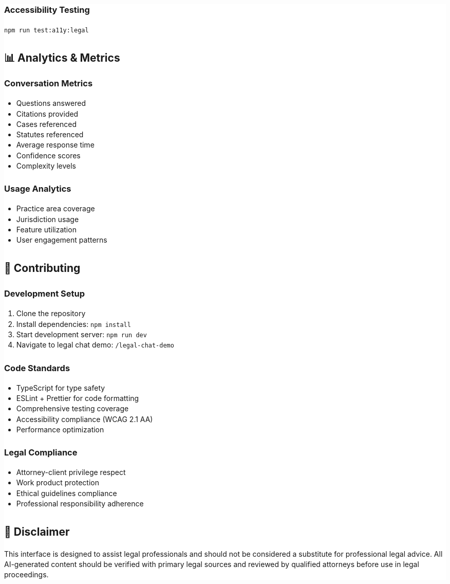 ### Accessibility Testing
```bash
npm run test:a11y:legal
```

## 📊 Analytics & Metrics

### Conversation Metrics
- Questions answered
- Citations provided
- Cases referenced
- Statutes referenced
- Average response time
- Confidence scores
- Complexity levels

### Usage Analytics
- Practice area coverage
- Jurisdiction usage
- Feature utilization
- User engagement patterns

## 🤝 Contributing

### Development Setup

1. Clone the repository
2. Install dependencies: `npm install`
3. Start development server: `npm run dev`
4. Navigate to legal chat demo: `/legal-chat-demo`

### Code Standards

- TypeScript for type safety
- ESLint + Prettier for code formatting
- Comprehensive testing coverage
- Accessibility compliance (WCAG 2.1 AA)
- Performance optimization

### Legal Compliance

- Attorney-client privilege respect
- Work product protection
- Ethical guidelines compliance
- Professional responsibility adherence

## 🚨 Disclaimer

This interface is designed to assist legal professionals and should not be considered a substitute for professional legal advice. All AI-generated content should be verified with primary legal sources and reviewed by qualified attorneys before use in legal proceedings.
